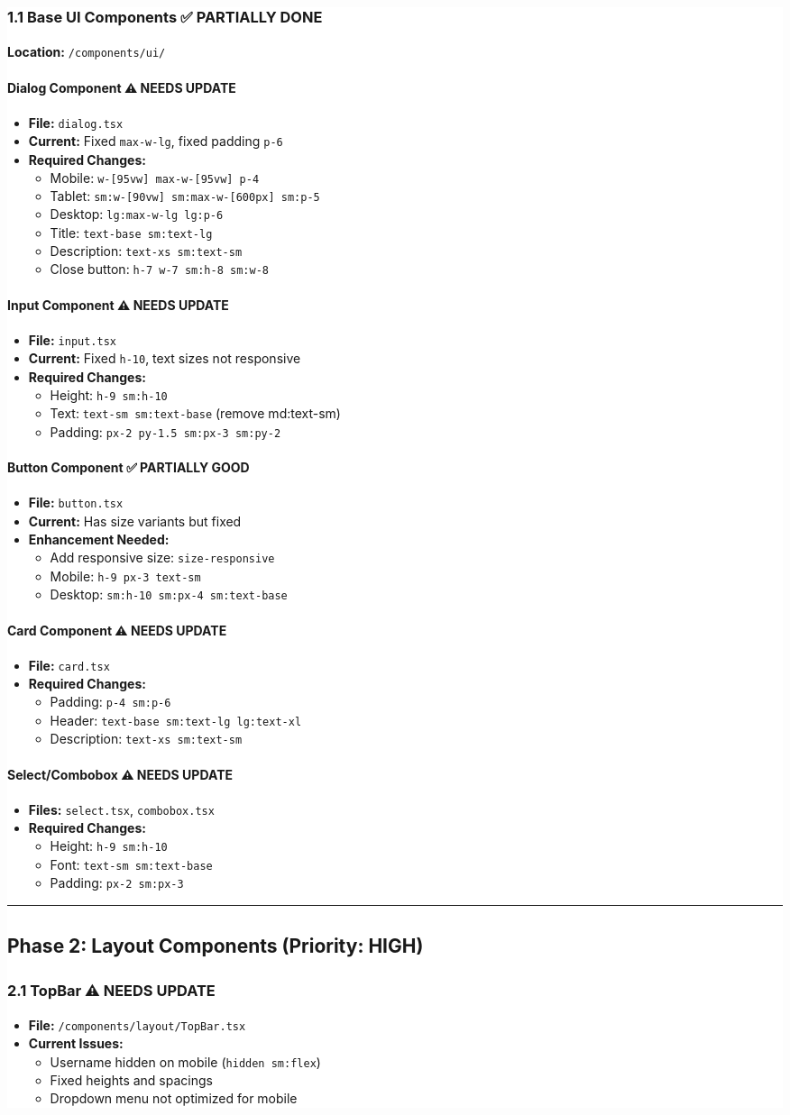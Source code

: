 ### 1.1 Base UI Components ✅ PARTIALLY DONE
**Location:** `/components/ui/`

#### Dialog Component ⚠️ NEEDS UPDATE
- **File:** `dialog.tsx`
- **Current:** Fixed `max-w-lg`, fixed padding `p-6`
- **Required Changes:**
  - Mobile: `w-[95vw] max-w-[95vw] p-4`
  - Tablet: `sm:w-[90vw] sm:max-w-[600px] sm:p-5`
  - Desktop: `lg:max-w-lg lg:p-6`
  - Title: `text-base sm:text-lg`
  - Description: `text-xs sm:text-sm`
  - Close button: `h-7 w-7 sm:h-8 sm:w-8`

#### Input Component ⚠️ NEEDS UPDATE
- **File:** `input.tsx`
- **Current:** Fixed `h-10`, text sizes not responsive
- **Required Changes:**
  - Height: `h-9 sm:h-10`
  - Text: `text-sm sm:text-base` (remove md:text-sm)
  - Padding: `px-2 py-1.5 sm:px-3 sm:py-2`

#### Button Component ✅ PARTIALLY GOOD
- **File:** `button.tsx`
- **Current:** Has size variants but fixed
- **Enhancement Needed:**
  - Add responsive size: `size-responsive`
  - Mobile: `h-9 px-3 text-sm`
  - Desktop: `sm:h-10 sm:px-4 sm:text-base`

#### Card Component ⚠️ NEEDS UPDATE
- **File:** `card.tsx`
- **Required Changes:**
  - Padding: `p-4 sm:p-6`
  - Header: `text-base sm:text-lg lg:text-xl`
  - Description: `text-xs sm:text-sm`

#### Select/Combobox ⚠️ NEEDS UPDATE
- **Files:** `select.tsx`, `combobox.tsx`
- **Required Changes:**
  - Height: `h-9 sm:h-10`
  - Font: `text-sm sm:text-base`
  - Padding: `px-2 sm:px-3`

---

## Phase 2: Layout Components (Priority: HIGH)

### 2.1 TopBar ⚠️ NEEDS UPDATE
- **File:** `/components/layout/TopBar.tsx`
- **Current Issues:**
  - Username hidden on mobile (`hidden sm:flex`)
  - Fixed heights and spacings
  - Dropdown menu not optimized for mobile
